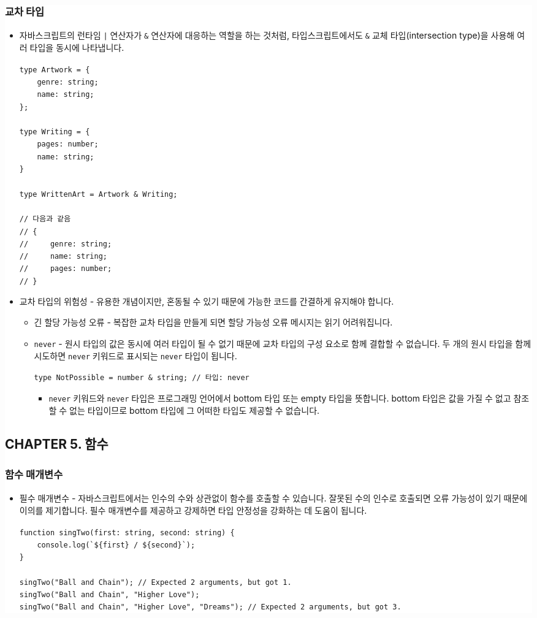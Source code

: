 
### 교차 타입

- 자바스크립트의 런타임 `|` 연산자가 `&` 연산자에 대응하는 역할을 하는 것처럼, 타입스크립트에서도 `&` 교체 타입(intersection type)을 사용해 여러 타입을 동시에 나타냅니다.

    ```tsx
    type Artwork = {
        genre: string;
        name: string;
    };
    
    type Writing = {
        pages: number;
        name: string;
    }
    
    type WrittenArt = Artwork & Writing;
    
    // 다음과 같음
    // {
    //     genre: string;
    //     name: string;
    //     pages: number;
    // }
    ```

- 교차 타입의 위험성 - 유용한 개념이지만, 혼동될 수 있기 때문에 가능한 코드를 간결하게 유지해야 합니다.
  - 긴 할당 가능성 오류 - 복잡한 교차 타입을 만들게 되면 할당 가능성 오류 메시지는 읽기 어려워집니다.
  - `never` - 원시 타입의 값은 동시에 여러 타입이 될 수 없기 때문에 교차 타입의 구성 요소로 함께 결합할 수 없습니다. 두 개의 원시 타입을 함께 시도하면 `never` 키워드로 표시되는 `never` 타입이 됩니다.

      ```tsx
      type NotPossible = number & string; // 타입: never
      ```

    - `never` 키워드와 `never` 타입은 프로그래밍 언어에서 bottom 타입 또는 empty 타입을 뜻합니다. bottom 타입은 값을 가질 수 없고 참조할 수 없는 타입이므로 bottom 타입에 그 어떠한 타입도 제공할 수 없습니다.

## CHAPTER 5. 함수

### 함수 매개변수

- 필수 매개변수 - 자바스크립트에서는 인수의 수와 상관없이 함수를 호출할 수 있습니다. 잘못된 수의 인수로 호출되면 오류 가능성이 있기 때문에 이의를 제기합니다. 필수 매개변수를 제공하고 강제하면 타입 안정성을 강화하는 데 도움이 됩니다.

    ```tsx
    function singTwo(first: string, second: string) {
        console.log(`${first} / ${second}`);
    }
    
    singTwo("Ball and Chain"); // Expected 2 arguments, but got 1.
    singTwo("Ball and Chain", "Higher Love");
    singTwo("Ball and Chain", "Higher Love", "Dreams"); // Expected 2 arguments, but got 3.
    ```
